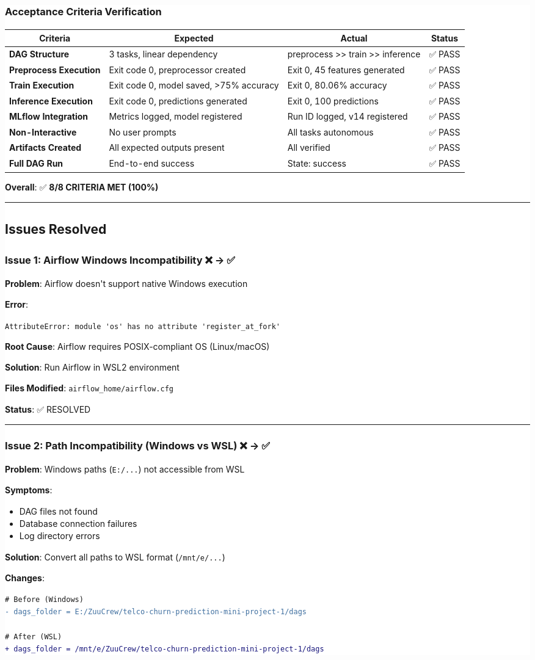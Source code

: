 ### Acceptance Criteria Verification

| Criteria | Expected | Actual | Status |
|----------|----------|--------|--------|
| **DAG Structure** | 3 tasks, linear dependency | preprocess >> train >> inference | ✅ PASS |
| **Preprocess Execution** | Exit code 0, preprocessor created | Exit 0, 45 features generated | ✅ PASS |
| **Train Execution** | Exit code 0, model saved, >75% accuracy | Exit 0, 80.06% accuracy | ✅ PASS |
| **Inference Execution** | Exit code 0, predictions generated | Exit 0, 100 predictions | ✅ PASS |
| **MLflow Integration** | Metrics logged, model registered | Run ID logged, v14 registered | ✅ PASS |
| **Non-Interactive** | No user prompts | All tasks autonomous | ✅ PASS |
| **Artifacts Created** | All expected outputs present | All verified | ✅ PASS |
| **Full DAG Run** | End-to-end success | State: success | ✅ PASS |

**Overall**: ✅ **8/8 CRITERIA MET (100%)**

---

## Issues Resolved

### Issue 1: Airflow Windows Incompatibility ❌ → ✅

**Problem**: Airflow doesn't support native Windows execution

**Error**:
```
AttributeError: module 'os' has no attribute 'register_at_fork'
```

**Root Cause**: Airflow requires POSIX-compliant OS (Linux/macOS)

**Solution**: Run Airflow in WSL2 environment

**Files Modified**: `airflow_home/airflow.cfg`

**Status**: ✅ RESOLVED

---

### Issue 2: Path Incompatibility (Windows vs WSL) ❌ → ✅

**Problem**: Windows paths (`E:/...`) not accessible from WSL

**Symptoms**:
- DAG files not found
- Database connection failures
- Log directory errors

**Solution**: Convert all paths to WSL format (`/mnt/e/...`)

**Changes**:
```diff
# Before (Windows)
- dags_folder = E:/ZuuCrew/telco-churn-prediction-mini-project-1/dags

# After (WSL)
+ dags_folder = /mnt/e/ZuuCrew/telco-churn-prediction-mini-project-1/dags
```
